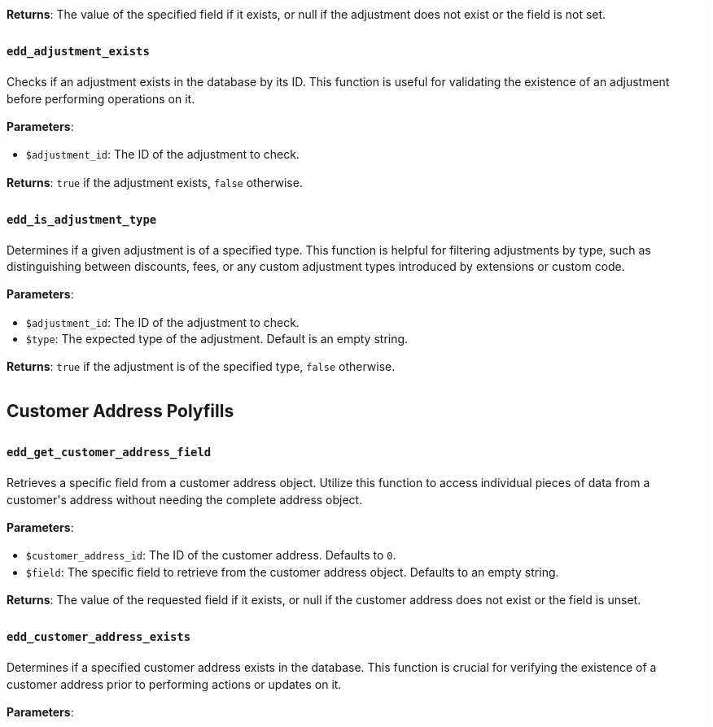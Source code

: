 **Returns**: The value of the specified field if it exists, or null if the adjustment does not exist or the field is not
set.

### `edd_adjustment_exists`

Checks if an adjustment exists in the database by its ID. This function is useful for validating the existence of an
adjustment before performing operations on it.

**Parameters**:

- `$adjustment_id`: The ID of the adjustment to check.

**Returns**: `true` if the adjustment exists, `false` otherwise.

### `edd_is_adjustment_type`

Determines if a given adjustment is of a specified type. This function is helpful for filtering adjustments by type,
such as distinguishing between discounts, fees, or any custom adjustment types introduced by extensions or custom code.

**Parameters**:

- `$adjustment_id`: The ID of the adjustment to check.
- `$type`: The expected type of the adjustment. Default is an empty string.

**Returns**: `true` if the adjustment is of the specified type, `false` otherwise.

## Customer Address Polyfills

### `edd_get_customer_address_field`

Retrieves a specific field from a customer address object. Utilize this function to access individual pieces of data
from a customer's address without needing the complete address object.

**Parameters**:

- `$customer_address_id`: The ID of the customer address. Defaults to `0`.
- `$field`: The specific field to retrieve from the customer address object. Defaults to an empty string.

**Returns**: The value of the requested field if it exists, or null if the customer address does not exist or the field
is unset.

### `edd_customer_address_exists`

Determines if a specified customer address exists in the database. This function is crucial for verifying the existence
of a customer address prior to performing actions or updates on it.

**Parameters**:
